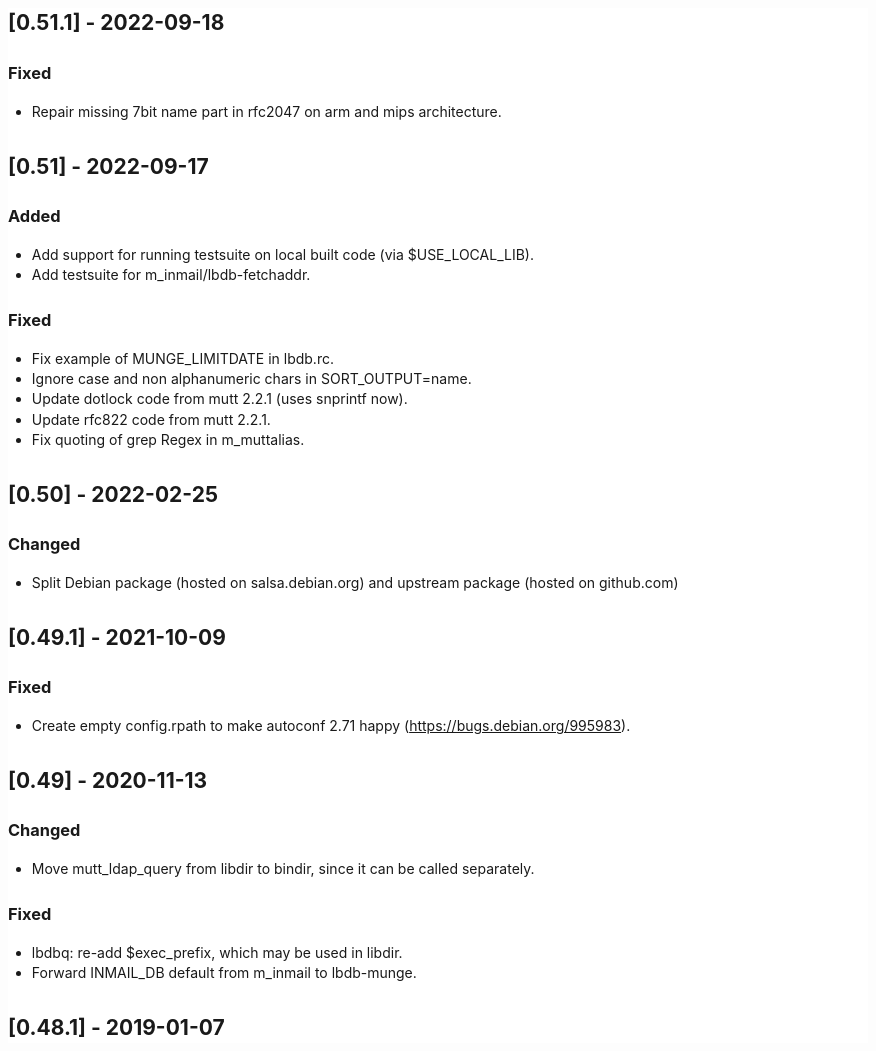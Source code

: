 ## [0.51.1] - 2022-09-18

### Fixed

- Repair missing 7bit name part in rfc2047 on arm and mips architecture.

## [0.51] - 2022-09-17

### Added

- Add support for running testsuite on local built code (via $USE_LOCAL_LIB).
- Add testsuite for m_inmail/lbdb-fetchaddr.

### Fixed

- Fix example of MUNGE_LIMITDATE in lbdb.rc.
- Ignore case and non alphanumeric chars in SORT_OUTPUT=name.
- Update dotlock code from mutt 2.2.1 (uses snprintf now).
- Update rfc822 code from mutt 2.2.1.
- Fix quoting of grep Regex in m_muttalias.

## [0.50] - 2022-02-25

### Changed

- Split Debian package (hosted on salsa.debian.org) and upstream
  package (hosted on github.com)

## [0.49.1] - 2021-10-09

### Fixed

- Create empty config.rpath to make autoconf 2.71 happy
  (https://bugs.debian.org/995983).

## [0.49] - 2020-11-13

### Changed

- Move mutt_ldap_query from libdir to bindir, since it can be called separately.

### Fixed

- lbdbq: re-add $exec_prefix, which may be used in libdir.
- Forward INMAIL_DB default from m_inmail to lbdb-munge.


## [0.48.1] - 2019-01-07

